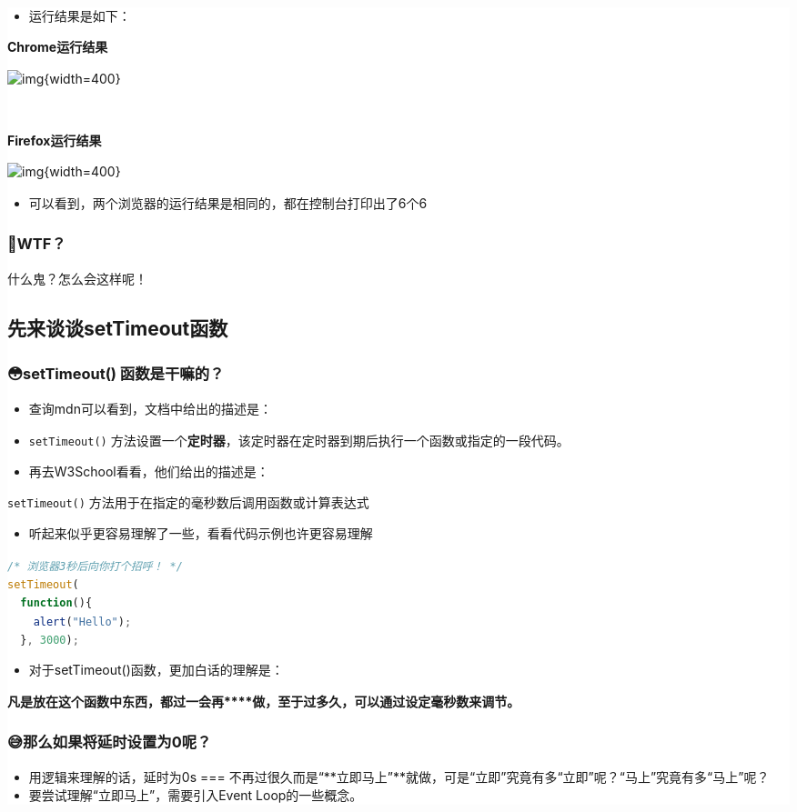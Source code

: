 

- 运行结果是如下：



 **Chrome运行结果**

![img](https://zhuye-1308301598.file.myqcloud.com/markdown/1583461689589-3c5dc316-591d-4487-a272-d5199e35e717.png){width=400}

​            



**Firefox运行结果**

![img](https://zhuye-1308301598.file.myqcloud.com/markdown/1583461690506-f96912aa-b0d7-4be7-a080-f9b5bc0300b3.png){width=400}



- 可以看到，两个浏览器的运行结果是相同的，都在控制台打印出了6个6



### 🤯WTF？

什么鬼？怎么会这样呢！



## 先来谈谈setTimeout函数

### 😳setTimeout() 函数是干嘛的？

- 查询mdn可以看到，文档中给出的描述是：

- `setTimeout()` 方法设置一个**定时器**，该定时器在定时器到期后执行一个函数或指定的一段代码。

- 再去W3School看看，他们给出的描述是：

`setTimeout()` 方法用于在指定的毫秒数后调用函数或计算表达式

- 听起来似乎更容易理解了一些，看看代码示例也许更容易理解



```javascript
/* 浏览器3秒后向你打个招呼！ */
setTimeout(
  function(){
    alert("Hello"); 
  }, 3000);
```

- 对于setTimeout()函数，更加白话的理解是：

**凡是放在这个函数中东西，都过一会再****做，至于过多久，可以通过设定毫秒数来调节。**



### 😅那么如果将延时设置为0呢？

- 用逻辑来理解的话，延时为0s === 不再过很久而是“**立即马上”**就做，可是“立即”究竟有多“立即”呢？“马上”究竟有多“马上”呢？
- 要尝试理解“立即马上”，需要引入Event Loop的一些概念。
